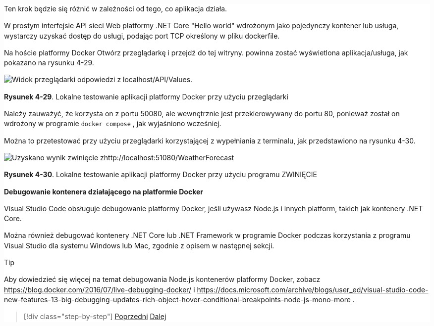 Ten krok będzie się różnić w zależności od tego, co aplikacja działa.

W prostym interfejsie API sieci Web platformy .NET Core "Hello world" wdrożonym jako pojedynczy kontener lub usługa, wystarczy uzyskać dostęp do usługi, podając port TCP określony w pliku dockerfile.

Na hoście platformy Docker Otwórz przeglądarkę i przejdź do tej witryny. powinna zostać wyświetlona aplikacja/usługa, jak pokazano na rysunku 4-29.

![Widok przeglądarki odpowiedzi z localhost/API/Values.](media/docker-apps-inner-loop-workflow/test-docker-app-locally-localhost.png)

**Rysunek 4-29**. Lokalne testowanie aplikacji platformy Docker przy użyciu przeglądarki

Należy zauważyć, że korzysta on z portu 50080, ale wewnętrznie jest przekierowywany do portu 80, ponieważ został on wdrożony w programie `docker compose` , jak wyjaśniono wcześniej.

Można to przetestować przy użyciu przeglądarki korzystającej z wypełniania z terminalu, jak przedstawiono na rysunku 4-30.

![Uzyskano wynik zwinięcie zhttp://localhost:51080/WeatherForecast](media/docker-apps-inner-loop-workflow/test-docker-app-locally-curl.png)

**Rysunek 4-30**. Lokalne testowanie aplikacji platformy Docker przy użyciu programu ZWINIĘCIE

**Debugowanie kontenera działającego na platformie Docker**

Visual Studio Code obsługuje debugowanie platformy Docker, jeśli używasz Node.js i innych platform, takich jak kontenery .NET Core.

Można również debugować kontenery .NET Core lub .NET Framework w programie Docker podczas korzystania z programu Visual Studio dla systemu Windows lub Mac, zgodnie z opisem w następnej sekcji.

> [!TIP]
> Aby dowiedzieć się więcej na temat debugowania Node.js kontenerów platformy Docker, zobacz <https://blog.docker.com/2016/07/live-debugging-docker/> i <https://docs.microsoft.com/archive/blogs/user_ed/visual-studio-code-new-features-13-big-debugging-updates-rich-object-hover-conditional-breakpoints-node-js-mono-more> .

> [!div class="step-by-step"]
> [Poprzedni](docker-apps-development-environment.md) 
>  [Dalej](visual-studio-tools-for-docker.md)
